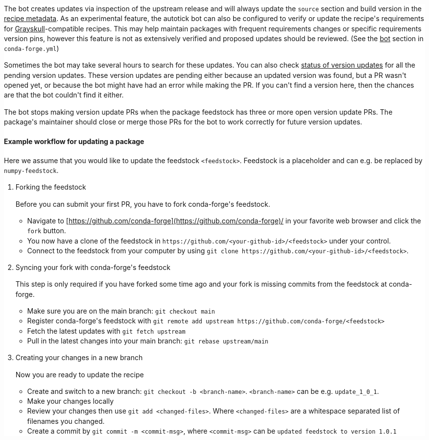 The bot creates updates via inspection of the upstream release and will always update the `source` section and build version in the [recipe metadata](https://docs.conda.io/projects/conda-build/en/stable/resources/define-metadata.html#).
As an experimental feature, the autotick bot can also be configured to verify or update the recipe's requirements for [Grayskull](https://github.com/conda-incubator/grayskull)-compatible recipes.
This may help maintain packages with frequent requirements changes or specific requirements version pins, however this feature is not as extensively verified and proposed updates should be reviewed.
(See the [bot](conda_forge_yml.mdx#bot) section in `conda-forge.yml`)

Sometimes the bot may take several hours to search for these updates. You can also check [status of version updates](https://conda-forge.org/status/#version_updates) for all the pending version updates. These version updates are pending either because an updated version was found, but a PR wasn't opened yet, or because the bot might have had an error while making the PR.
If you can't find a version here, then the chances are that the bot couldn't find it either.

The bot stops making version update PRs when the package feedstock has three or more open version update PRs. The package's maintainer should close or merge those PRs for the bot to work correctly for future version updates.

<a id="example-workflow-for-updating-a-package"></a>

#### Example workflow for updating a package

Here we assume that you would like to update the feedstock `<feedstock>`. Feedstock is a placeholder and can e.g. be replaced by `numpy-feedstock`.

1. Forking the feedstock

   Before you can submit your first PR, you have to fork conda-forge's feedstock.

   - Navigate to [https://github.com/conda-forge](https://github.com/conda-forge)/<feedstock> in your favorite web browser and click the `fork` button.
   - You now have a clone of the feedstock in `https://github.com/<your-github-id>/<feedstock>` under your control.
   - Connect to the feedstock from your computer by using `git clone https://github.com/<your-github-id>/<feedstock>`.

2. Syncing your fork with conda-forge's feedstock

   This step is only required if you have forked some time ago and your fork is missing commits from the feedstock at conda-forge.

   - Make sure you are on the main branch: `git checkout main`
   - Register conda-forge's feedstock with `git remote add upstream https://github.com/conda-forge/<feedstock>`
   - Fetch the latest updates with `git fetch upstream`
   - Pull in the latest changes into your main branch: `git rebase upstream/main`

3. Creating your changes in a new branch

   Now you are ready to update the recipe

   - Create and switch to a new branch: `git checkout -b <branch-name>`. `<branch-name>` can be e.g. `update_1_0_1`.
   - Make your changes locally
   - Review your changes then use `git add <changed-files>`. Where `<changed-files>` are a whitespace separated list of filenames you changed.
   - Create a commit by `git commit -m <commit-msg>`, where `<commit-msg>` can be `updated feedstock to version 1.0.1`
